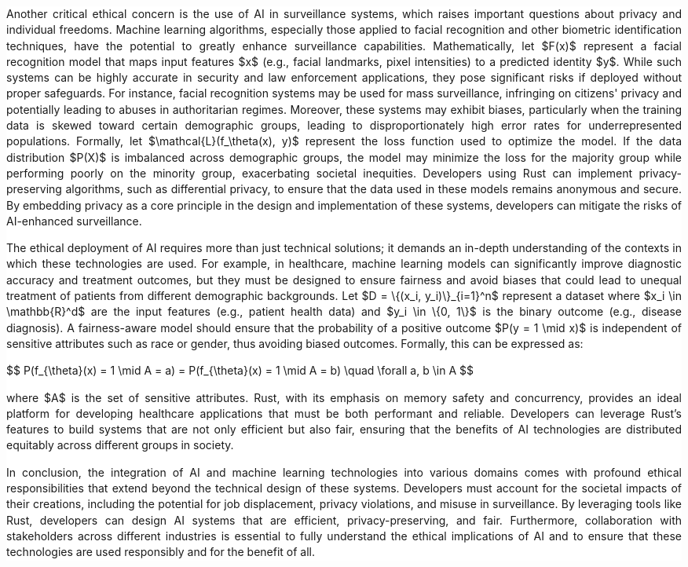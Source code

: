 <p style="text-align: justify;">
Another critical ethical concern is the use of AI in surveillance systems, which raises important questions about privacy and individual freedoms. Machine learning algorithms, especially those applied to facial recognition and other biometric identification techniques, have the potential to greatly enhance surveillance capabilities. Mathematically, let $F(x)$ represent a facial recognition model that maps input features $x$ (e.g., facial landmarks, pixel intensities) to a predicted identity $y$. While such systems can be highly accurate in security and law enforcement applications, they pose significant risks if deployed without proper safeguards. For instance, facial recognition systems may be used for mass surveillance, infringing on citizens' privacy and potentially leading to abuses in authoritarian regimes. Moreover, these systems may exhibit biases, particularly when the training data is skewed toward certain demographic groups, leading to disproportionately high error rates for underrepresented populations. Formally, let $\mathcal{L}(f_\theta(x), y)$ represent the loss function used to optimize the model. If the data distribution $P(X)$ is imbalanced across demographic groups, the model may minimize the loss for the majority group while performing poorly on the minority group, exacerbating societal inequities. Developers using Rust can implement privacy-preserving algorithms, such as differential privacy, to ensure that the data used in these models remains anonymous and secure. By embedding privacy as a core principle in the design and implementation of these systems, developers can mitigate the risks of AI-enhanced surveillance.
</p>

<p style="text-align: justify;">
The ethical deployment of AI requires more than just technical solutions; it demands an in-depth understanding of the contexts in which these technologies are used. For example, in healthcare, machine learning models can significantly improve diagnostic accuracy and treatment outcomes, but they must be designed to ensure fairness and avoid biases that could lead to unequal treatment of patients from different demographic backgrounds. Let $D = \{(x_i, y_i)\}_{i=1}^n$ represent a dataset where $x_i \in \mathbb{R}^d$ are the input features (e.g., patient health data) and $y_i \in \{0, 1\}$ is the binary outcome (e.g., disease diagnosis). A fairness-aware model should ensure that the probability of a positive outcome $P(y = 1 \mid x)$ is independent of sensitive attributes such as race or gender, thus avoiding biased outcomes. Formally, this can be expressed as:
</p>

<p style="text-align: justify;">
$$ P(f_{\theta}(x) = 1 \mid A = a) = P(f_{\theta}(x) = 1 \mid A = b) \quad \forall a, b \in A $$
</p>
<p style="text-align: justify;">
where $A$ is the set of sensitive attributes. Rust, with its emphasis on memory safety and concurrency, provides an ideal platform for developing healthcare applications that must be both performant and reliable. Developers can leverage Rust’s features to build systems that are not only efficient but also fair, ensuring that the benefits of AI technologies are distributed equitably across different groups in society.
</p>

<p style="text-align: justify;">
In conclusion, the integration of AI and machine learning technologies into various domains comes with profound ethical responsibilities that extend beyond the technical design of these systems. Developers must account for the societal impacts of their creations, including the potential for job displacement, privacy violations, and misuse in surveillance. By leveraging tools like Rust, developers can design AI systems that are efficient, privacy-preserving, and fair. Furthermore, collaboration with stakeholders across different industries is essential to fully understand the ethical implications of AI and to ensure that these technologies are used responsibly and for the benefit of all.
</p>
